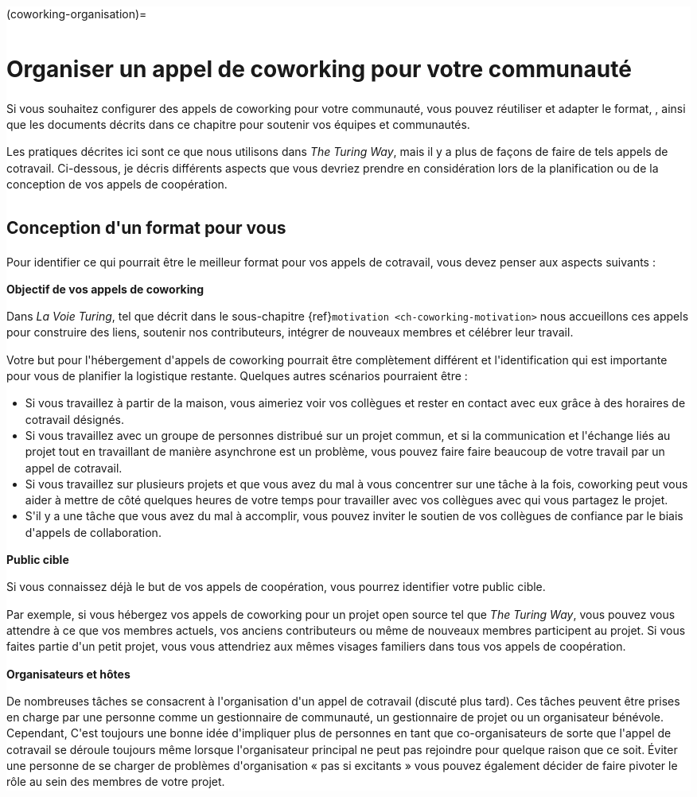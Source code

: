 (coworking-organisation)=
# Organiser un appel de coworking pour votre communauté

Si vous souhaitez configurer des appels de coworking pour votre communauté, vous pouvez réutiliser et adapter le format, , ainsi que les documents décrits dans ce chapitre pour soutenir vos équipes et communautés.

Les pratiques décrites ici sont ce que nous utilisons dans _The Turing Way_, mais il y a plus de façons de faire de tels appels de cotravail. Ci-dessous, je décris différents aspects que vous devriez prendre en considération lors de la planification ou de la conception de vos appels de coopération.

## Conception d'un format pour vous

Pour identifier ce qui pourrait être le meilleur format pour vos appels de cotravail, vous devez penser aux aspects suivants :

**Objectif de vos appels de coworking**

Dans _La Voie Turing_, tel que décrit dans le sous-chapitre {ref}`motivation <ch-coworking-motivation>` nous accueillons ces appels pour construire des liens, soutenir nos contributeurs, intégrer de nouveaux membres et célébrer leur travail.

Votre but pour l'hébergement d'appels de coworking pourrait être complètement différent et l'identification qui est importante pour vous de planifier la logistique restante. Quelques autres scénarios pourraient être :
  - Si vous travaillez à partir de la maison, vous aimeriez voir vos collègues et rester en contact avec eux grâce à des horaires de cotravail désignés.
  - Si vous travaillez avec un groupe de personnes distribué sur un projet commun, et si la communication et l'échange liés au projet tout en travaillant de manière asynchrone est un problème, vous pouvez faire faire beaucoup de votre travail par un appel de cotravail.
  - Si vous travaillez sur plusieurs projets et que vous avez du mal à vous concentrer sur une tâche à la fois, coworking peut vous aider à mettre de côté quelques heures de votre temps pour travailler avec vos collègues avec qui vous partagez le projet.
  - S'il y a une tâche que vous avez du mal à accomplir, vous pouvez inviter le soutien de vos collègues de confiance par le biais d'appels de collaboration.

**Public cible**

Si vous connaissez déjà le but de vos appels de coopération, vous pourrez identifier votre public cible.

Par exemple, si vous hébergez vos appels de coworking pour un projet open source tel que _The Turing Way_, vous pouvez vous attendre à ce que vos membres actuels, vos anciens contributeurs ou même de nouveaux membres participent au projet. Si vous faites partie d'un petit projet, vous vous attendriez aux mêmes visages familiers dans tous vos appels de coopération.

**Organisateurs et hôtes**

De nombreuses tâches se consacrent à l'organisation d'un appel de cotravail (discuté plus tard). Ces tâches peuvent être prises en charge par une personne comme un gestionnaire de communauté, un gestionnaire de projet ou un organisateur bénévole. Cependant, C'est toujours une bonne idée d'impliquer plus de personnes en tant que co-organisateurs de sorte que l'appel de cotravail se déroule toujours même lorsque l'organisateur principal ne peut pas rejoindre pour quelque raison que ce soit. Éviter une personne de se charger de problèmes d'organisation « pas si excitants » vous pouvez également décider de faire pivoter le rôle au sein des membres de votre projet.
